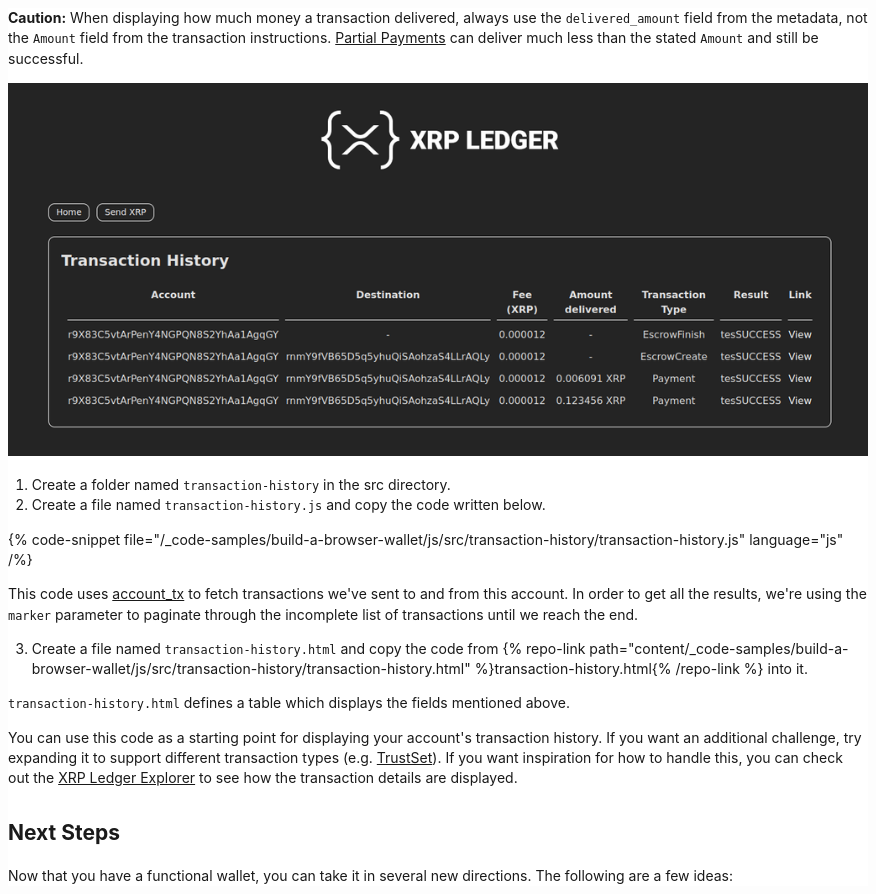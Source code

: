 **Caution:** When displaying how much money a transaction delivered, always use the `delivered_amount` field from the metadata, not the `Amount` field from the transaction instructions. [Partial Payments](../../concepts/payment-types/partial-payments.md) can deliver much less than the stated `Amount` and still be successful.

![Transactions Page Screenshot](img/js-wallet-transaction.png)

1. Create a folder named `transaction-history` in the src directory.
2. Create a file named `transaction-history.js` and copy the code written below.

{% code-snippet file="/_code-samples/build-a-browser-wallet/js/src/transaction-history/transaction-history.js" language="js" /%}

This code uses [account_tx](../../references/http-websocket-apis/public-api-methods/account-methods/account_tx.md) to fetch transactions we've sent to and from this account. In order to get all the results, we're using the `marker` parameter to paginate through the incomplete list of transactions until we reach the end.

3. Create a file named `transaction-history.html` and copy the code from {% repo-link path="content/_code-samples/build-a-browser-wallet/js/src/transaction-history/transaction-history.html" %}transaction-history.html{% /repo-link %} into it.

`transaction-history.html` defines a table which displays the fields mentioned above.

You can use this code as a starting point for displaying your account's transaction history. If you want an additional challenge, try expanding it to support different transaction types (e.g. [TrustSet](../../references/protocol/transactions/types/trustset.md)). If you want inspiration for how to handle this, you can check out the [XRP Ledger Explorer](https://livenet.xrpl.org/) to see how the transaction details are displayed.

## Next Steps

Now that you have a functional wallet, you can take it in several new directions. The following are a few ideas:
